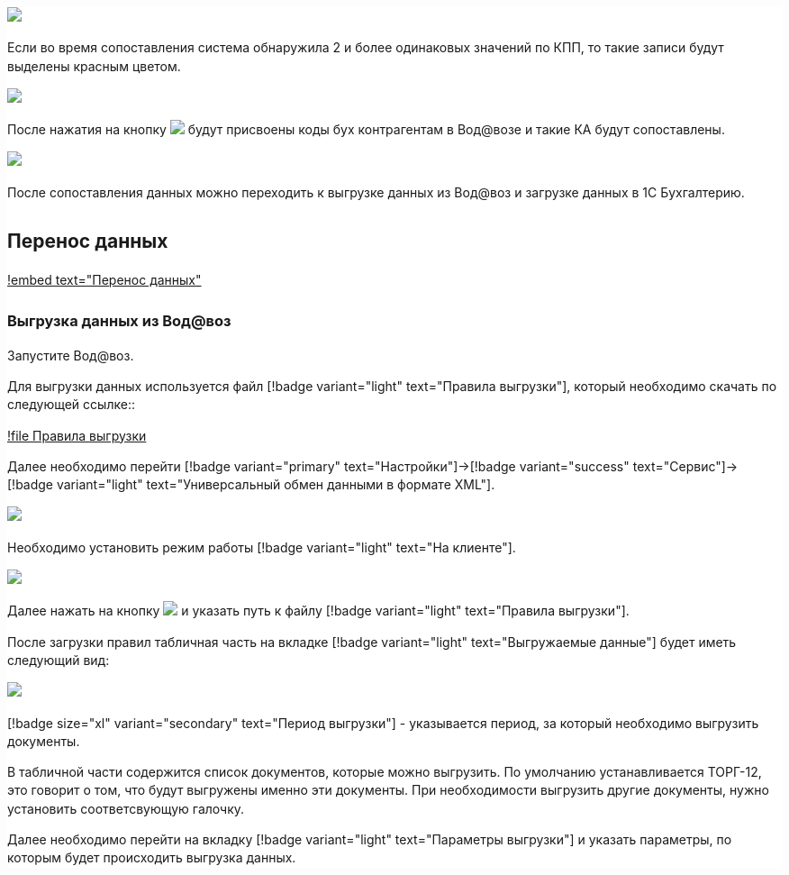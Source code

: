 ![](/images/выгрузка_бух/Задвоение_инн.jpg)

Если во время сопоставления система обнаружила 2 и более одинаковых значений по КПП, то такие записи будут выделены красным цветом.

![](/images/выгрузка_бух/Задвоение_кпп.jpg)

После нажатия на кнопку ![](/images/выгрузка_бух/Присвоить_коды_контрагентам.jpg) будут присвоены коды бух контрагентам в Вод@возе и такие КА будут сопоставлены.

![](/images/выгрузка_бух/Итог_сопоставление_контрагентов.jpg)

После сопоставления данных можно переходить к выгрузке данных из Вод@воз и загрузке данных в 1С Бухгалтерию.

## Перенос данных

[!embed text="Перенос данных"](https://www.youtube.com/watch?v=wpSuEe3OmXw&list=PLgc0dLdmGSlXXCMg-pdURnfzxazQwocQw&index=2)

### Выгрузка данных из Вод@воз

Запустите Вод@воз.

Для выгрузки данных используется файл [!badge variant="light" text="Правила выгрузки"], который необходимо скачать по следующей ссылке::

[!file Правила выгрузки](/file/Правила_выгрузки_03.06.25.xml)

Далее необходимо перейти [!badge variant="primary" text="Настройки"]->[!badge variant="success" text="Сервис"]->[!badge variant="light" text="Универсальный обмен данными в формате XML"].

![](/images/выгрузка_бух/Универсальный_обмен.jpg)

Необходимо установить режим работы [!badge variant="light" text="На клиенте"].

![](/images/выгрузка_бух/Режим_работы.jpg)

Далее нажать на кнопку ![](/images/выгрузка_бух/Прочитать_правила.jpg) и указать путь к файлу [!badge variant="light" text="Правила выгрузки"].

После загрузки правил табличная часть на вкладке [!badge variant="light" text="Выгружаемые данные"] будет иметь следующий вид:

![](/images/выгрузка_бух/Выгружаемые_данные.jpg)

[!badge size="xl" variant="secondary" text="Период выгрузки"] - указывается период, за который необходимо выгрузить документы.

В табличной части содержится список документов, которые можно выгрузить. По умолчанию устанавливается ТОРГ-12, это говорит о том, что будут выгружены именно эти документы. При необходимости выгрузить другие документы, нужно установить соответсвующую галочку.

Далее необходимо перейти на вкладку [!badge variant="light" text="Параметры выгрузки"] и указать параметры, по которым будет происходить выгрузка данных.
